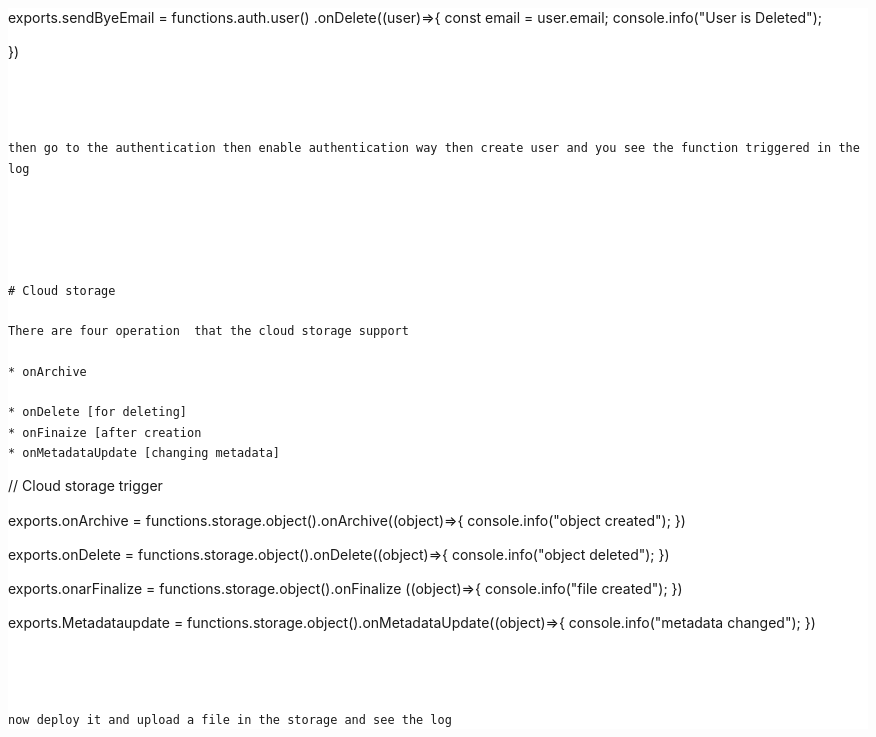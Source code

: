 exports.sendByeEmail = functions.auth.user()
.onDelete((user)=>{
    const email = user.email;
    console.info("User is Deleted");
    
})

```



then go to the authentication then enable authentication way then create user and you see the function triggered in the log





# Cloud storage 

There are four operation  that the cloud storage support

* onArchive

* onDelete [for deleting]
* onFinaize [after creation
* onMetadataUpdate [changing metadata]

```

// Cloud storage trigger

exports.onArchive = functions.storage.object().onArchive((object)=>{
        console.info("object created");
})


exports.onDelete = functions.storage.object().onDelete((object)=>{
    console.info("object deleted");
})


exports.onarFinalize = functions.storage.object().onFinalize ((object)=>{
    console.info("file created");
})


exports.Metadataupdate = functions.storage.object().onMetadataUpdate((object)=>{
    console.info("metadata changed");
})
```



now deploy it and upload a file in the storage and see the log